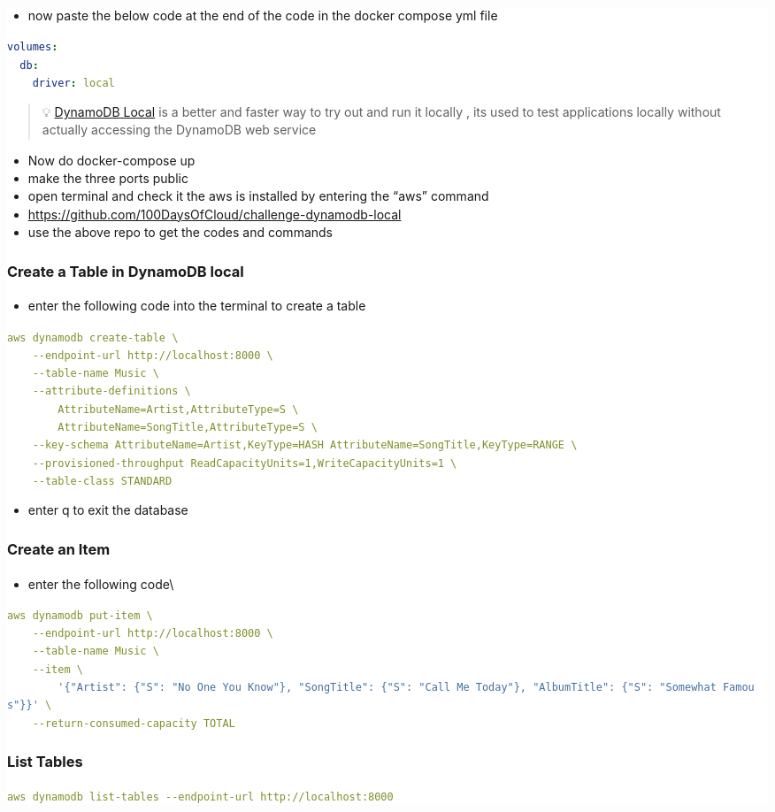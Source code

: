 - now paste the below code at the end of the code in the docker compose yml file

``` yml
volumes:
  db:
    driver: local
```


> 💡 [DynamoDB Local](https://docs.aws.amazon.com/amazondynamodb/latest/developerguide/DynamoDBLocal.html) is a better and faster way to try out and run it locally , its used to test applications locally without actually accessing the DynamoDB web service


- Now do docker-compose up
- make the three ports public
- open terminal and check it the aws is installed by entering the “aws” command
- https://github.com/100DaysOfCloud/challenge-dynamodb-local
- use the above repo to get the codes and commands

### Create a Table in DynamoDB local

- enter the following code into the terminal to create a table

``` yml
aws dynamodb create-table \
    --endpoint-url http://localhost:8000 \
    --table-name Music \
    --attribute-definitions \
        AttributeName=Artist,AttributeType=S \
        AttributeName=SongTitle,AttributeType=S \
    --key-schema AttributeName=Artist,KeyType=HASH AttributeName=SongTitle,KeyType=RANGE \
    --provisioned-throughput ReadCapacityUnits=1,WriteCapacityUnits=1 \
    --table-class STANDARD
```

- enter q to exit the database

### Create an Item

- enter the following code\

``` yml
aws dynamodb put-item \
    --endpoint-url http://localhost:8000 \
    --table-name Music \
    --item \
        '{"Artist": {"S": "No One You Know"}, "SongTitle": {"S": "Call Me Today"}, "AlbumTitle": {"S": "Somewhat Famous"}}' \
    --return-consumed-capacity TOTAL
```

### List Tables

``` yml
aws dynamodb list-tables --endpoint-url http://localhost:8000
```
